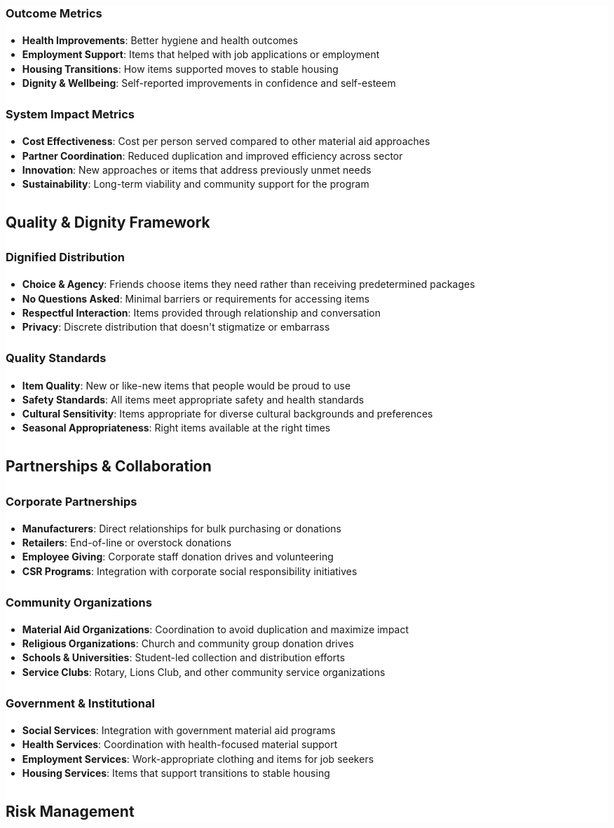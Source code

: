 ### Outcome Metrics
- **Health Improvements**: Better hygiene and health outcomes
- **Employment Support**: Items that helped with job applications or employment
- **Housing Transitions**: How items supported moves to stable housing
- **Dignity & Wellbeing**: Self-reported improvements in confidence and self-esteem

### System Impact Metrics
- **Cost Effectiveness**: Cost per person served compared to other material aid approaches
- **Partner Coordination**: Reduced duplication and improved efficiency across sector
- **Innovation**: New approaches or items that address previously unmet needs
- **Sustainability**: Long-term viability and community support for the program

## Quality & Dignity Framework

### Dignified Distribution
- **Choice & Agency**: Friends choose items they need rather than receiving predetermined packages
- **No Questions Asked**: Minimal barriers or requirements for accessing items
- **Respectful Interaction**: Items provided through relationship and conversation
- **Privacy**: Discrete distribution that doesn't stigmatize or embarrass

### Quality Standards
- **Item Quality**: New or like-new items that people would be proud to use
- **Safety Standards**: All items meet appropriate safety and health standards
- **Cultural Sensitivity**: Items appropriate for diverse cultural backgrounds and preferences
- **Seasonal Appropriateness**: Right items available at the right times

## Partnerships & Collaboration

### Corporate Partnerships
- **Manufacturers**: Direct relationships for bulk purchasing or donations
- **Retailers**: End-of-line or overstock donations
- **Employee Giving**: Corporate staff donation drives and volunteering
- **CSR Programs**: Integration with corporate social responsibility initiatives

### Community Organizations
- **Material Aid Organizations**: Coordination to avoid duplication and maximize impact
- **Religious Organizations**: Church and community group donation drives
- **Schools & Universities**: Student-led collection and distribution efforts
- **Service Clubs**: Rotary, Lions Club, and other community service organizations

### Government & Institutional
- **Social Services**: Integration with government material aid programs
- **Health Services**: Coordination with health-focused material support
- **Employment Services**: Work-appropriate clothing and items for job seekers
- **Housing Services**: Items that support transitions to stable housing

## Risk Management
